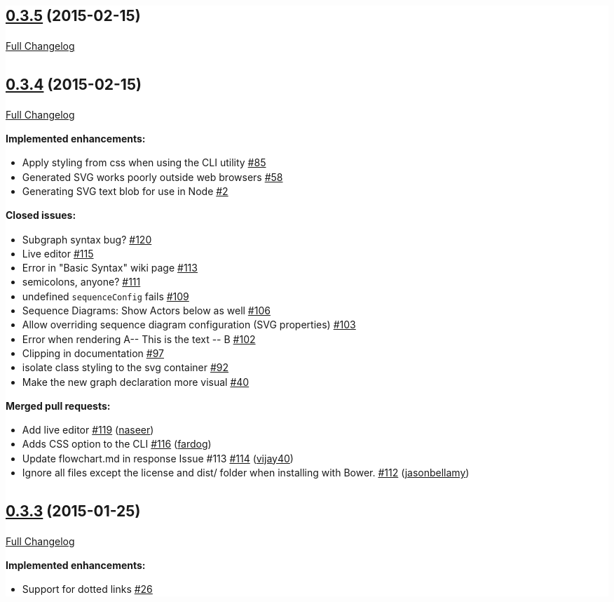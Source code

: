 ## [0.3.5](https://github.com/knsv/mermaid/tree/0.3.5) (2015-02-15)

[Full Changelog](https://github.com/knsv/mermaid/compare/0.3.4...0.3.5)

## [0.3.4](https://github.com/knsv/mermaid/tree/0.3.4) (2015-02-15)

[Full Changelog](https://github.com/knsv/mermaid/compare/0.3.3...0.3.4)

**Implemented enhancements:**

*   Apply styling from css when using the CLI utility [#85](https://github.com/knsv/mermaid/issues/85)
*   Generated SVG works poorly outside web browsers [#58](https://github.com/knsv/mermaid/issues/58)
*   Generating SVG text blob for use in Node [#2](https://github.com/knsv/mermaid/issues/2)

**Closed issues:**

*   Subgraph syntax bug? [#120](https://github.com/knsv/mermaid/issues/120)
*   Live editor [#115](https://github.com/knsv/mermaid/issues/115)
*   Error in "Basic Syntax" wiki page [#113](https://github.com/knsv/mermaid/issues/113)
*   semicolons, anyone? [#111](https://github.com/knsv/mermaid/issues/111)
*   undefined `sequenceConfig` fails [#109](https://github.com/knsv/mermaid/issues/109)
*   Sequence Diagrams: Show Actors below as well [#106](https://github.com/knsv/mermaid/issues/106)
*   Allow overriding sequence diagram configuration (SVG properties) [#103](https://github.com/knsv/mermaid/issues/103)
*   Error when rendering A-- This is the text -- B [#102](https://github.com/knsv/mermaid/issues/102)
*   Clipping in documentation [#97](https://github.com/knsv/mermaid/issues/97)
*   isolate class styling to the svg container [#92](https://github.com/knsv/mermaid/issues/92)
*   Make the new graph declaration more visual [#40](https://github.com/knsv/mermaid/issues/40)

**Merged pull requests:**

*   Add live editor [#119](https://github.com/knsv/mermaid/pull/119) ([naseer](https://github.com/naseer))
*   Adds CSS option to the CLI [#116](https://github.com/knsv/mermaid/pull/116) ([fardog](https://github.com/fardog))
*   Update flowchart.md in response Issue #113 [#114](https://github.com/knsv/mermaid/pull/114) ([vijay40](https://github.com/vijay40))
*   Ignore all files except the license and dist/ folder when installing with Bower. [#112](https://github.com/knsv/mermaid/pull/112) ([jasonbellamy](https://github.com/jasonbellamy))

## [0.3.3](https://github.com/knsv/mermaid/tree/0.3.3) (2015-01-25)

[Full Changelog](https://github.com/knsv/mermaid/compare/0.3.2...0.3.3)

**Implemented enhancements:**

*   Support for dotted links [#26](https://github.com/knsv/mermaid/issues/26)

